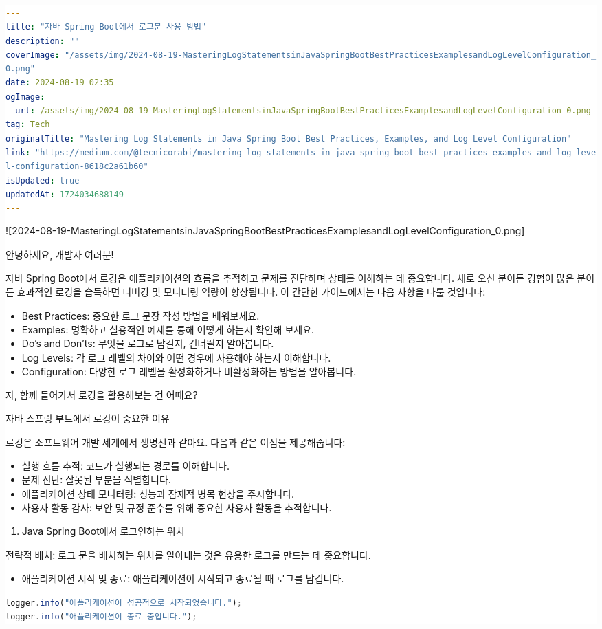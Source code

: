 ```yaml
---
title: "자바 Spring Boot에서 로그문 사용 방법"
description: ""
coverImage: "/assets/img/2024-08-19-MasteringLogStatementsinJavaSpringBootBestPracticesExamplesandLogLevelConfiguration_0.png"
date: 2024-08-19 02:35
ogImage:
  url: /assets/img/2024-08-19-MasteringLogStatementsinJavaSpringBootBestPracticesExamplesandLogLevelConfiguration_0.png
tag: Tech
originalTitle: "Mastering Log Statements in Java Spring Boot Best Practices, Examples, and Log Level Configuration"
link: "https://medium.com/@tecnicorabi/mastering-log-statements-in-java-spring-boot-best-practices-examples-and-log-level-configuration-8618c2a61b60"
isUpdated: true
updatedAt: 1724034688149
---
```


![2024-08-19-MasteringLogStatementsinJavaSpringBootBestPracticesExamplesandLogLevelConfiguration_0.png]

안녕하세요, 개발자 여러분!

자바 Spring Boot에서 로깅은 애플리케이션의 흐름을 추적하고 문제를 진단하며 상태를 이해하는 데 중요합니다. 새로 오신 분이든 경험이 많은 분이든 효과적인 로깅을 습득하면 디버깅 및 모니터링 역량이 향상됩니다. 이 간단한 가이드에서는 다음 사항을 다룰 것입니다:

- Best Practices: 중요한 로그 문장 작성 방법을 배워보세요.
- Examples: 명확하고 실용적인 예제를 통해 어떻게 하는지 확인해 보세요.
- Do’s and Don’ts: 무엇을 로그로 남길지, 건너뛸지 알아봅니다.
- Log Levels: 각 로그 레벨의 차이와 어떤 경우에 사용해야 하는지 이해합니다.
- Configuration: 다양한 로그 레벨을 활성화하거나 비활성화하는 방법을 알아봅니다.

<div class="content-ad"></div>

자, 함께 들어가서 로깅을 활용해보는 건 어때요?

자바 스프링 부트에서 로깅이 중요한 이유

로깅은 소프트웨어 개발 세계에서 생명선과 같아요. 다음과 같은 이점을 제공해줍니다:

- 실행 흐름 추적: 코드가 실행되는 경로를 이해합니다.
- 문제 진단: 잘못된 부분을 식별합니다.
- 애플리케이션 상태 모니터링: 성능과 잠재적 병목 현상을 주시합니다.
- 사용자 활동 감사: 보안 및 규정 준수를 위해 중요한 사용자 활동을 추적합니다.

<div class="content-ad"></div>

1. Java Spring Boot에서 로그인하는 위치

전략적 배치: 로그 문을 배치하는 위치를 알아내는 것은 유용한 로그를 만드는 데 중요합니다.

- 애플리케이션 시작 및 종료: 애플리케이션이 시작되고 종료될 때 로그를 남깁니다.

```js
logger.info("애플리케이션이 성공적으로 시작되었습니다.");
logger.info("애플리케이션이 종료 중입니다.");
```
